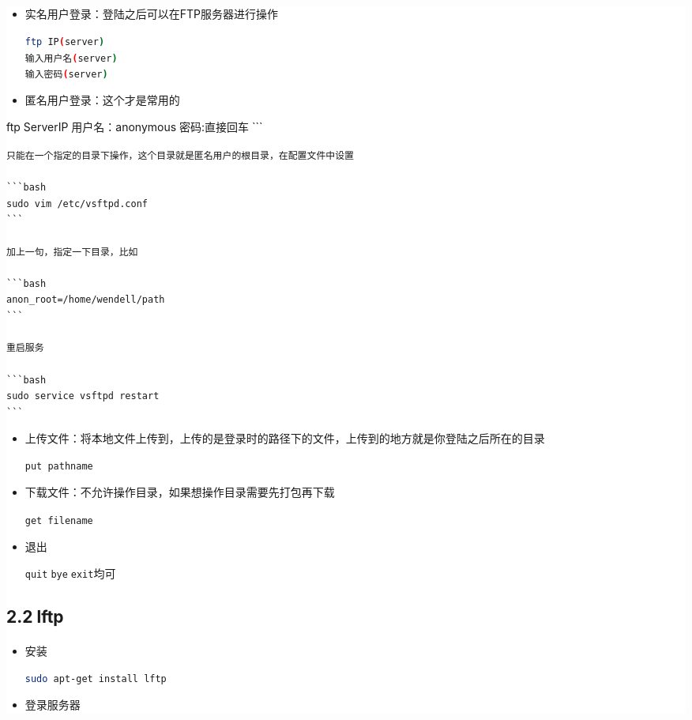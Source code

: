   - 实名用户登录：登陆之后可以在FTP服务器进行操作

    ```bash
    ftp IP(server)
    输入用户名(server)
    输入密码(server)
    ```
    
  - 匿名用户登录：这个才是常用的

    ```bash
ftp ServerIP
    用户名：anonymous
    密码:直接回车
    ```
    
    只能在一个指定的目录下操作，这个目录就是匿名用户的根目录，在配置文件中设置
    
    ```bash
    sudo vim /etc/vsftpd.conf
    ```
    
    加上一句，指定一下目录，比如
    
    ```bash
    anon_root=/home/wendell/path
    ```
    
    重启服务
    
    ```bash
    sudo service vsftpd restart
    ```
    
  - 上传文件：将本地文件上传到，上传的是登录时的路径下的文件，上传到的地方就是你登陆之后所在的目录
  
    ```bash
    put pathname
    ```
  
  - 下载文件：不允许操作目录，如果想操作目录需要先打包再下载
    
    ```bash
    get filename
    ```
    
  - 退出
  
    `quit` `bye` `exit`均可

## 2.2 lftp

- 安装

  ```bash
  sudo apt-get install lftp
  ```

- 登录服务器

